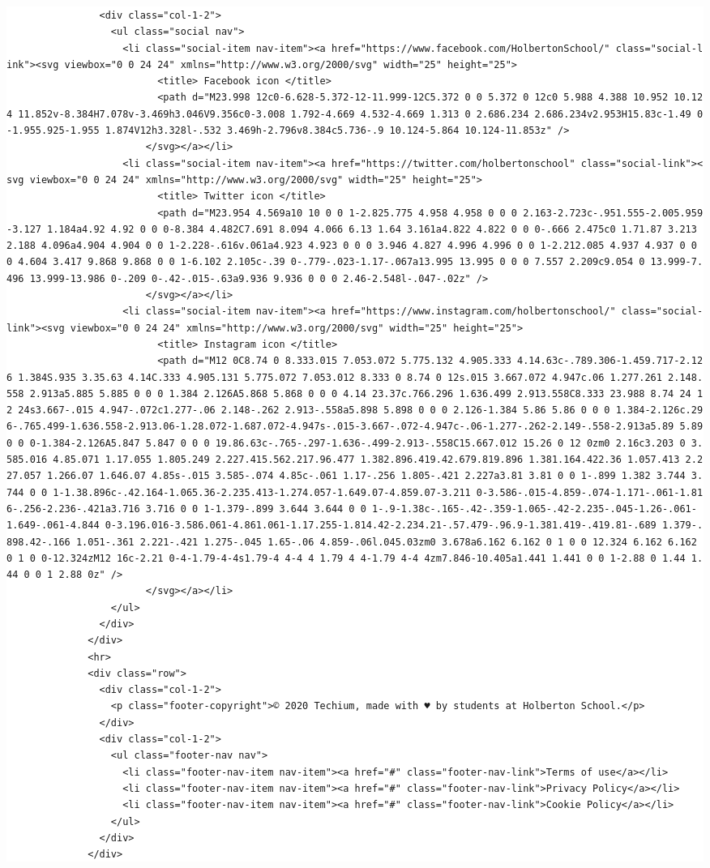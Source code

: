```
                <div class="col-1-2">
                  <ul class="social nav">
                    <li class="social-item nav-item"><a href="https://www.facebook.com/HolbertonSchool/" class="social-link"><svg viewbox="0 0 24 24" xmlns="http://www.w3.org/2000/svg" width="25" height="25">
                          <title> Facebook icon </title>
                          <path d="M23.998 12c0-6.628-5.372-12-11.999-12C5.372 0 0 5.372 0 12c0 5.988 4.388 10.952 10.124 11.852v-8.384H7.078v-3.469h3.046V9.356c0-3.008 1.792-4.669 4.532-4.669 1.313 0 2.686.234 2.686.234v2.953H15.83c-1.49 0-1.955.925-1.955 1.874V12h3.328l-.532 3.469h-2.796v8.384c5.736-.9 10.124-5.864 10.124-11.853z" />
                        </svg></a></li>
                    <li class="social-item nav-item"><a href="https://twitter.com/holbertonschool" class="social-link"><svg viewbox="0 0 24 24" xmlns="http://www.w3.org/2000/svg" width="25" height="25">
                          <title> Twitter icon </title>
                          <path d="M23.954 4.569a10 10 0 0 1-2.825.775 4.958 4.958 0 0 0 2.163-2.723c-.951.555-2.005.959-3.127 1.184a4.92 4.92 0 0 0-8.384 4.482C7.691 8.094 4.066 6.13 1.64 3.161a4.822 4.822 0 0 0-.666 2.475c0 1.71.87 3.213 2.188 4.096a4.904 4.904 0 0 1-2.228-.616v.061a4.923 4.923 0 0 0 3.946 4.827 4.996 4.996 0 0 1-2.212.085 4.937 4.937 0 0 0 4.604 3.417 9.868 9.868 0 0 1-6.102 2.105c-.39 0-.779-.023-1.17-.067a13.995 13.995 0 0 0 7.557 2.209c9.054 0 13.999-7.496 13.999-13.986 0-.209 0-.42-.015-.63a9.936 9.936 0 0 0 2.46-2.548l-.047-.02z" />
                        </svg></a></li>
                    <li class="social-item nav-item"><a href="https://www.instagram.com/holbertonschool/" class="social-link"><svg viewbox="0 0 24 24" xmlns="http://www.w3.org/2000/svg" width="25" height="25">
                          <title> Instagram icon </title>
                          <path d="M12 0C8.74 0 8.333.015 7.053.072 5.775.132 4.905.333 4.14.63c-.789.306-1.459.717-2.126 1.384S.935 3.35.63 4.14C.333 4.905.131 5.775.072 7.053.012 8.333 0 8.74 0 12s.015 3.667.072 4.947c.06 1.277.261 2.148.558 2.913a5.885 5.885 0 0 0 1.384 2.126A5.868 5.868 0 0 0 4.14 23.37c.766.296 1.636.499 2.913.558C8.333 23.988 8.74 24 12 24s3.667-.015 4.947-.072c1.277-.06 2.148-.262 2.913-.558a5.898 5.898 0 0 0 2.126-1.384 5.86 5.86 0 0 0 1.384-2.126c.296-.765.499-1.636.558-2.913.06-1.28.072-1.687.072-4.947s-.015-3.667-.072-4.947c-.06-1.277-.262-2.149-.558-2.913a5.89 5.89 0 0 0-1.384-2.126A5.847 5.847 0 0 0 19.86.63c-.765-.297-1.636-.499-2.913-.558C15.667.012 15.26 0 12 0zm0 2.16c3.203 0 3.585.016 4.85.071 1.17.055 1.805.249 2.227.415.562.217.96.477 1.382.896.419.42.679.819.896 1.381.164.422.36 1.057.413 2.227.057 1.266.07 1.646.07 4.85s-.015 3.585-.074 4.85c-.061 1.17-.256 1.805-.421 2.227a3.81 3.81 0 0 1-.899 1.382 3.744 3.744 0 0 1-1.38.896c-.42.164-1.065.36-2.235.413-1.274.057-1.649.07-4.859.07-3.211 0-3.586-.015-4.859-.074-1.171-.061-1.816-.256-2.236-.421a3.716 3.716 0 0 1-1.379-.899 3.644 3.644 0 0 1-.9-1.38c-.165-.42-.359-1.065-.42-2.235-.045-1.26-.061-1.649-.061-4.844 0-3.196.016-3.586.061-4.861.061-1.17.255-1.814.42-2.234.21-.57.479-.96.9-1.381.419-.419.81-.689 1.379-.898.42-.166 1.051-.361 2.221-.421 1.275-.045 1.65-.06 4.859-.06l.045.03zm0 3.678a6.162 6.162 0 1 0 0 12.324 6.162 6.162 0 1 0 0-12.324zM12 16c-2.21 0-4-1.79-4-4s1.79-4 4-4 4 1.79 4 4-1.79 4-4 4zm7.846-10.405a1.441 1.441 0 0 1-2.88 0 1.44 1.44 0 0 1 2.88 0z" />
                        </svg></a></li>
                  </ul>
                </div>
              </div>
              <hr>
              <div class="row">
                <div class="col-1-2">
                  <p class="footer-copyright">© 2020 Techium, made with ♥ by students at Holberton School.</p>
                </div>
                <div class="col-1-2">
                  <ul class="footer-nav nav">
                    <li class="footer-nav-item nav-item"><a href="#" class="footer-nav-link">Terms of use</a></li>
                    <li class="footer-nav-item nav-item"><a href="#" class="footer-nav-link">Privacy Policy</a></li>
                    <li class="footer-nav-item nav-item"><a href="#" class="footer-nav-link">Cookie Policy</a></li>
                  </ul>
                </div>
              </div>
```
